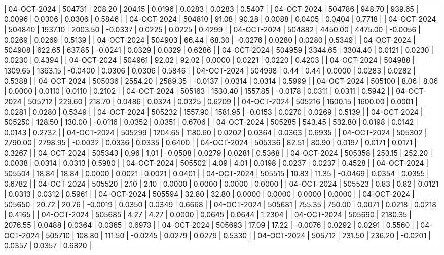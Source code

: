 | 04-OCT-2024 | 504731 | 208.20 | 204.15 | 0.0196 | 0.0283 | 0.0283 | 0.5407 |
| 04-OCT-2024 | 504786 | 948.70 | 939.65 | 0.0096 | 0.0306 | 0.0306 | 0.5846 |
| 04-OCT-2024 | 504810 | 91.08 | 90.28 | 0.0088 | 0.0405 | 0.0404 | 0.7718 |
| 04-OCT-2024 | 504840 | 1937.10 | 2003.50 | -0.0337 | 0.0225 | 0.0225 | 0.4299 |
| 04-OCT-2024 | 504882 | 4450.00 | 4475.00 | -0.0056 | 0.0269 | 0.0269 | 0.5139 |
| 04-OCT-2024 | 504903 | 66.44 | 68.30 | -0.0276 | 0.0280 | 0.0280 | 0.5349 |
| 04-OCT-2024 | 504908 | 622.65 | 637.85 | -0.0241 | 0.0329 | 0.0329 | 0.6286 |
| 04-OCT-2024 | 504959 | 3344.65 | 3304.40 | 0.0121 | 0.0230 | 0.0230 | 0.4394 |
| 04-OCT-2024 | 504961 | 92.02 | 92.02 | 0.0000 | 0.0221 | 0.0220 | 0.4203 |
| 04-OCT-2024 | 504988 | 1309.65 | 1363.15 | -0.0400 | 0.0306 | 0.0306 | 0.5846 |
| 04-OCT-2024 | 504998 | 0.44 | 0.44 | 0.0000 | 0.0283 | 0.0282 | 0.5388 |
| 04-OCT-2024 | 505036 | 2554.20 | 2589.35 | -0.0137 | 0.0314 | 0.0314 | 0.5999 |
| 04-OCT-2024 | 505100 | 8.06 | 8.06 | 0.0000 | 0.0110 | 0.0110 | 0.2102 |
| 04-OCT-2024 | 505163 | 1530.40 | 1557.85 | -0.0178 | 0.0311 | 0.0311 | 0.5942 |
| 04-OCT-2024 | 505212 | 229.60 | 218.70 | 0.0486 | 0.0324 | 0.0325 | 0.6209 |
| 04-OCT-2024 | 505216 | 1600.15 | 1600.00 | 0.0001 | 0.0281 | 0.0280 | 0.5349 |
| 04-OCT-2024 | 505232 | 1557.90 | 1581.95 | -0.0153 | 0.0270 | 0.0269 | 0.5139 |
| 04-OCT-2024 | 505250 | 128.50 | 130.00 | -0.0116 | 0.0352 | 0.0351 | 0.6706 |
| 04-OCT-2024 | 505285 | 543.45 | 532.80 | 0.0198 | 0.0142 | 0.0143 | 0.2732 |
| 04-OCT-2024 | 505299 | 1204.65 | 1180.60 | 0.0202 | 0.0364 | 0.0363 | 0.6935 |
| 04-OCT-2024 | 505302 | 2790.00 | 2798.95 | -0.0032 | 0.0336 | 0.0335 | 0.6400 |
| 04-OCT-2024 | 505336 | 82.51 | 80.90 | 0.0197 | 0.0171 | 0.0171 | 0.3267 |
| 04-OCT-2024 | 505343 | 0.96 | 1.01 | -0.0508 | 0.0279 | 0.0281 | 0.5368 |
| 04-OCT-2024 | 505358 | 253.15 | 252.20 | 0.0038 | 0.0314 | 0.0313 | 0.5980 |
| 04-OCT-2024 | 505502 | 4.09 | 4.01 | 0.0198 | 0.0237 | 0.0237 | 0.4528 |
| 04-OCT-2024 | 505504 | 18.84 | 18.84 | 0.0000 | 0.0021 | 0.0021 | 0.0401 |
| 04-OCT-2024 | 505515 | 10.83 | 11.35 | -0.0469 | 0.0354 | 0.0355 | 0.6782 |
| 04-OCT-2024 | 505520 | 2.10 | 2.10 | 0.0000 | 0.0000 | 0.0000 | 0.0000 |
| 04-OCT-2024 | 505523 | 0.83 | 0.82 | 0.0121 | 0.0313 | 0.0312 | 0.5961 |
| 04-OCT-2024 | 505594 | 32.80 | 32.80 | 0.0000 | 0.0000 | 0.0000 | 0.0000 |
| 04-OCT-2024 | 505650 | 20.72 | 20.76 | -0.0019 | 0.0350 | 0.0349 | 0.6668 |
| 04-OCT-2024 | 505681 | 755.35 | 750.00 | 0.0071 | 0.0218 | 0.0218 | 0.4165 |
| 04-OCT-2024 | 505685 | 4.27 | 4.27 | 0.0000 | 0.0645 | 0.0644 | 1.2304 |
| 04-OCT-2024 | 505690 | 2180.35 | 2076.55 | 0.0488 | 0.0364 | 0.0365 | 0.6973 |
| 04-OCT-2024 | 505693 | 17.09 | 17.22 | -0.0076 | 0.0292 | 0.0291 | 0.5560 |
| 04-OCT-2024 | 505710 | 108.80 | 111.50 | -0.0245 | 0.0279 | 0.0279 | 0.5330 |
| 04-OCT-2024 | 505712 | 231.50 | 236.20 | -0.0201 | 0.0357 | 0.0357 | 0.6820 |